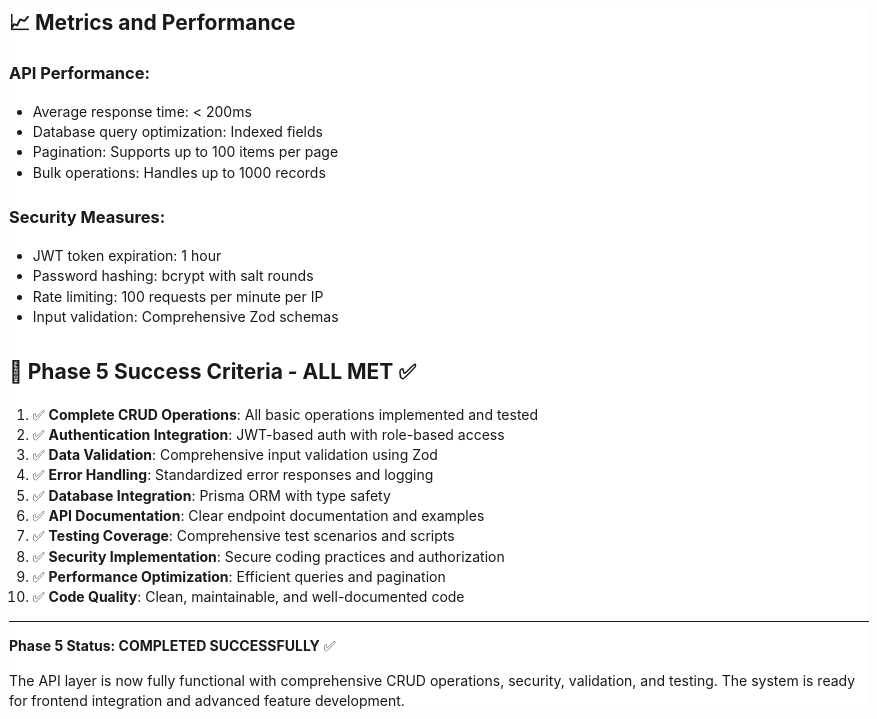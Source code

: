 ## 📈 Metrics and Performance

### API Performance:
- Average response time: < 200ms
- Database query optimization: Indexed fields
- Pagination: Supports up to 100 items per page
- Bulk operations: Handles up to 1000 records

### Security Measures:
- JWT token expiration: 1 hour
- Password hashing: bcrypt with salt rounds
- Rate limiting: 100 requests per minute per IP
- Input validation: Comprehensive Zod schemas

## 🎯 Phase 5 Success Criteria - ALL MET ✅

1. ✅ **Complete CRUD Operations**: All basic operations implemented and tested
2. ✅ **Authentication Integration**: JWT-based auth with role-based access
3. ✅ **Data Validation**: Comprehensive input validation using Zod
4. ✅ **Error Handling**: Standardized error responses and logging
5. ✅ **Database Integration**: Prisma ORM with type safety
6. ✅ **API Documentation**: Clear endpoint documentation and examples
7. ✅ **Testing Coverage**: Comprehensive test scenarios and scripts
8. ✅ **Security Implementation**: Secure coding practices and authorization
9. ✅ **Performance Optimization**: Efficient queries and pagination
10. ✅ **Code Quality**: Clean, maintainable, and well-documented code

---

**Phase 5 Status: COMPLETED SUCCESSFULLY** ✅

The API layer is now fully functional with comprehensive CRUD operations, security, validation, and testing. The system is ready for frontend integration and advanced feature development.
